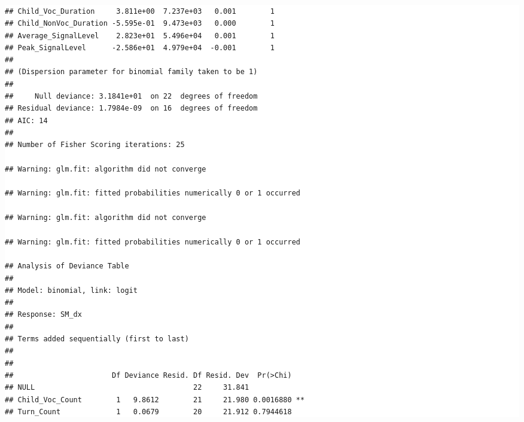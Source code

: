     ## Child_Voc_Duration     3.811e+00  7.237e+03   0.001        1
    ## Child_NonVoc_Duration -5.595e-01  9.473e+03   0.000        1
    ## Average_SignalLevel    2.823e+01  5.496e+04   0.001        1
    ## Peak_SignalLevel      -2.586e+01  4.979e+04  -0.001        1
    ## 
    ## (Dispersion parameter for binomial family taken to be 1)
    ## 
    ##     Null deviance: 3.1841e+01  on 22  degrees of freedom
    ## Residual deviance: 1.7984e-09  on 16  degrees of freedom
    ## AIC: 14
    ## 
    ## Number of Fisher Scoring iterations: 25

    ## Warning: glm.fit: algorithm did not converge

    ## Warning: glm.fit: fitted probabilities numerically 0 or 1 occurred

    ## Warning: glm.fit: algorithm did not converge

    ## Warning: glm.fit: fitted probabilities numerically 0 or 1 occurred

    ## Analysis of Deviance Table
    ## 
    ## Model: binomial, link: logit
    ## 
    ## Response: SM_dx
    ## 
    ## Terms added sequentially (first to last)
    ## 
    ## 
    ##                       Df Deviance Resid. Df Resid. Dev  Pr(>Chi)    
    ## NULL                                     22     31.841              
    ## Child_Voc_Count        1   9.8612        21     21.980 0.0016880 ** 
    ## Turn_Count             1   0.0679        20     21.912 0.7944618    